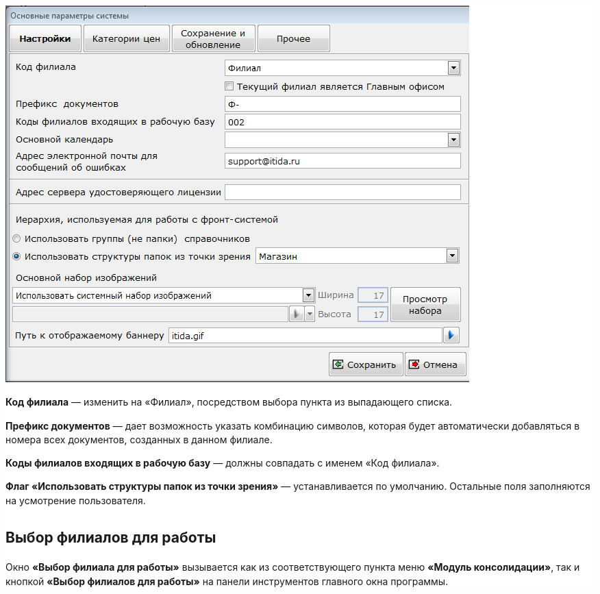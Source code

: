 ![Изображение выглядит как текст Автоматически созданное описание](/images/admin-guide/modules/180bf08e0af90753a3627b52f9201002.png)

**Код филиала** — изменить на «Филиал», посредством выбора пункта из выпадающего списка.

**Префикс документов** — дает возможность указать комбинацию символов, которая будет автоматически добавляться в номера всех документов, созданных в данном филиале.

**Коды филиалов входящих в рабочую базу** — должны совпадать с именем «Код филиала».

**Флаг «Использовать структуры папок из точки зрения»** — устанавливается по умолчанию. Остальные поля заполняются на усмотрение пользователя.

## Выбор филиалов для работы

Окно **«Выбор филиала для работы»** вызывается как из соответствующего пункта меню **«Модуль консолидации»**, так и кнопкой **«Выбор филиалов для работы»** на панели инструментов главного окна программы.
